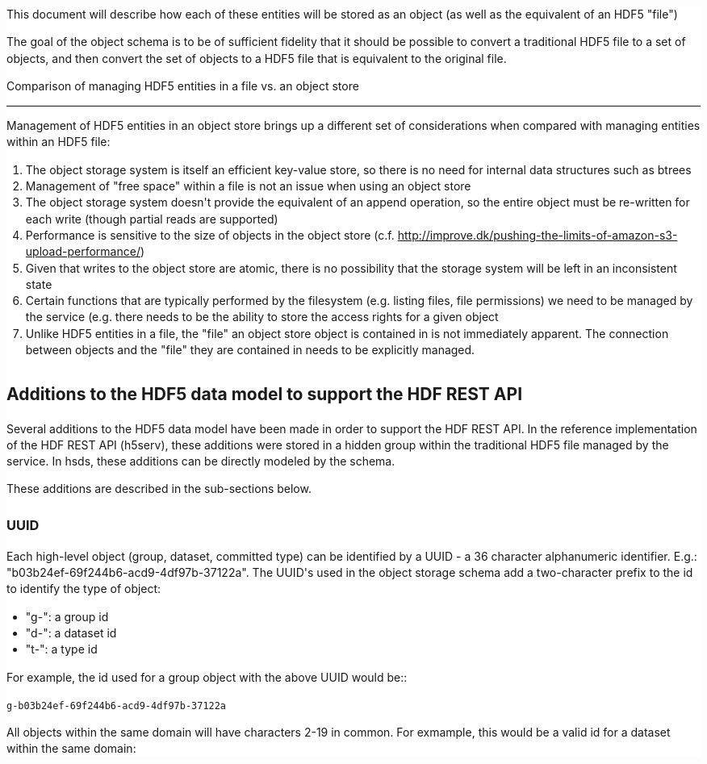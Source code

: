 This document will describe how each of these entities will be stored as an object (as well as the equivalent of an HDF5 "file")

The goal of the object schema is to be of sufficient fidelity that it should be possible to convert a traditional HDF5 file to a set of objects, and then convert the set of objects to a HDF5 file that is equivalent to the original file.  

Comparison of managing HDF5 entities in a file vs. an object store
******************************************************************

Management of HDF5 entities in an object store brings up a different set of considerations when compared with managing entities within an HDF5 file:

1. The object storage system is itself an efficient key-value store, so there is no need for internal data structures such as btrees
2. Management of "free space" within a file is not an issue when using an object store
3. The object storage system doesn't provide the equivalent of an append operation, so the entire object must be re-written for each write (though partial reads are supported)
4. Performance is sensitive to the size of objects in the object store (c.f. http://improve.dk/pushing-the-limits-of-amazon-s3-upload-performance/)
5. Given that writes to the object store are atomic, there is no possibility that the storage system will be left in an inconsistent state
6. Certain functions that are typically performed by the filesystem (e.g. listing files, file permissions) we need to be managed by the service (e.g. there needs to be the ability to store the access rights for a given object
7. Unlike HDF5 entities in a file, the "file" an object store object is contained in is not immediately apparent.  The connection between objects and the "file" they are contained in needs to be explicitly managed.

## Additions to the HDF5 data model to support the HDF REST API

Several additions to the HDF5 data model have been made in order to support the HDF REST API.  In the reference implementation of the HDF REST API (h5serv), these additions were stored in a hidden group within the traditional HDF5 file managed by the service.  In hsds, these additions can be directly modeled by the schema.

These additions are described in the sub-sections below.

### UUID

Each high-level object (group, dataset, committed type) can be identified by a UUID - a 36 character alphanumeric identifier.  E.g.: "b03b24ef-69f244b6-acd9-4df97b-37122a".  The UUID's used in the object storage schema add a two-character prefix to the id to identify the type of object:

* "g-": a group id
* "d-": a dataset id
* "t-": a type id

For example, the id used for a group object with the above UUID would be::

    g-b03b24ef-69f244b6-acd9-4df97b-37122a

All objects within the same domain will have characters 2-19 in common.  For exmample, this would be a valid id for a dataset
within the same domain:

